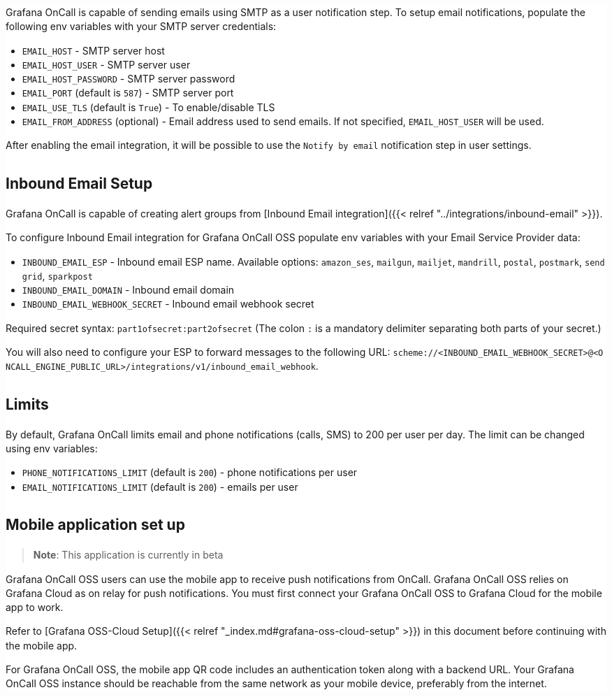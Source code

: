 Grafana OnCall is capable of sending emails using SMTP as a user notification step. To setup email notifications, populate
the following env variables with your SMTP server credentials:

- `EMAIL_HOST` - SMTP server host
- `EMAIL_HOST_USER` - SMTP server user
- `EMAIL_HOST_PASSWORD` - SMTP server password
- `EMAIL_PORT` (default is `587`) - SMTP server port
- `EMAIL_USE_TLS` (default is `True`) - To enable/disable TLS
- `EMAIL_FROM_ADDRESS` (optional) - Email address used to send emails. If not specified, `EMAIL_HOST_USER` will be used.

After enabling the email integration, it will be possible to use the `Notify by email` notification step in user settings.

## Inbound Email Setup

Grafana OnCall is capable of creating alert groups from
[Inbound Email integration]({{< relref "../integrations/inbound-email" >}}).

To configure Inbound Email integration for Grafana OnCall OSS populate env variables with your Email Service Provider data:

- `INBOUND_EMAIL_ESP` - Inbound email ESP name. Available options: `amazon_ses`, `mailgun`, `mailjet`, `mandrill`, `postal`, `postmark`, `sendgrid`, `sparkpost`
- `INBOUND_EMAIL_DOMAIN` - Inbound email domain
- `INBOUND_EMAIL_WEBHOOK_SECRET` - Inbound email webhook secret

Required secret syntax: `part1ofsecret:part2ofsecret` (The colon `:` is a mandatory delimiter separating both parts of your secret.)

You will also need to configure your ESP to forward messages to the following URL: `scheme://<INBOUND_EMAIL_WEBHOOK_SECRET>@<ONCALL_ENGINE_PUBLIC_URL>/integrations/v1/inbound_email_webhook`.

## Limits

By default, Grafana OnCall limits email and phone notifications (calls, SMS) to 200 per user per day.
The limit can be changed using env variables:

- `PHONE_NOTIFICATIONS_LIMIT` (default is `200`) - phone notifications per user
- `EMAIL_NOTIFICATIONS_LIMIT` (default is `200`) - emails per user

## Mobile application set up

> **Note**: This application is currently in beta

Grafana OnCall OSS users can use the mobile app to receive push notifications from OnCall.
Grafana OnCall OSS relies on Grafana Cloud as on relay for push notifications.
You must first connect your Grafana OnCall OSS to Grafana Cloud for the mobile app to work.

Refer to [Grafana OSS-Cloud Setup]({{< relref "_index.md#grafana-oss-cloud-setup" >}}) in this document before continuing with the mobile app.

For Grafana OnCall OSS, the mobile app QR code includes an authentication token along with a backend URL.
Your Grafana OnCall OSS instance should be reachable from the same network as your mobile device, preferably from the internet.
